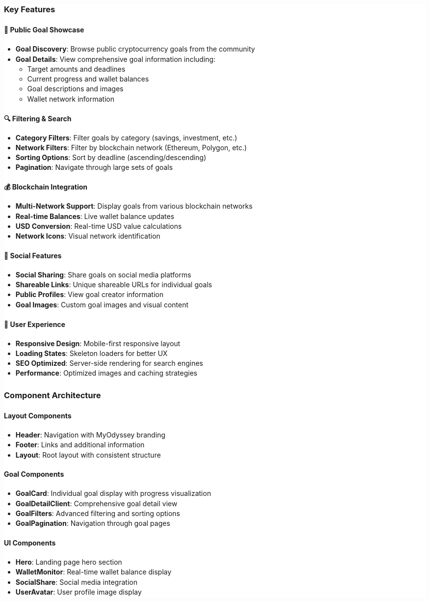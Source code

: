### Key Features

#### 🌟 **Public Goal Showcase**
- **Goal Discovery**: Browse public cryptocurrency goals from the community
- **Goal Details**: View comprehensive goal information including:
  - Target amounts and deadlines
  - Current progress and wallet balances
  - Goal descriptions and images
  - Wallet network information

#### 🔍 **Filtering & Search**
- **Category Filters**: Filter goals by category (savings, investment, etc.)
- **Network Filters**: Filter by blockchain network (Ethereum, Polygon, etc.)
- **Sorting Options**: Sort by deadline (ascending/descending)
- **Pagination**: Navigate through large sets of goals

#### 💰 **Blockchain Integration**
- **Multi-Network Support**: Display goals from various blockchain networks
- **Real-time Balances**: Live wallet balance updates
- **USD Conversion**: Real-time USD value calculations
- **Network Icons**: Visual network identification

#### 📱 **Social Features**
- **Social Sharing**: Share goals on social media platforms
- **Shareable Links**: Unique shareable URLs for individual goals
- **Public Profiles**: View goal creator information
- **Goal Images**: Custom goal images and visual content

#### 🎨 **User Experience**
- **Responsive Design**: Mobile-first responsive layout
- **Loading States**: Skeleton loaders for better UX
- **SEO Optimized**: Server-side rendering for search engines
- **Performance**: Optimized images and caching strategies

### Component Architecture

#### **Layout Components**
- **Header**: Navigation with MyOdyssey branding
- **Footer**: Links and additional information
- **Layout**: Root layout with consistent structure

#### **Goal Components**
- **GoalCard**: Individual goal display with progress visualization
- **GoalDetailClient**: Comprehensive goal detail view
- **GoalFilters**: Advanced filtering and sorting options
- **GoalPagination**: Navigation through goal pages

#### **UI Components**
- **Hero**: Landing page hero section
- **WalletMonitor**: Real-time wallet balance display
- **SocialShare**: Social media integration
- **UserAvatar**: User profile image display
